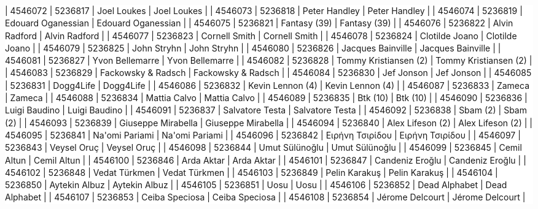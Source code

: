 | 4546072 | 5236817 | Joel Loukes | Joel Loukes |
| 4546073 | 5236818 | Peter Handley | Peter Handley |
| 4546074 | 5236819 | Edouard Oganessian | Edouard Oganessian |
| 4546075 | 5236821 | Fantasy (39) | Fantasy (39) |
| 4546076 | 5236822 | Alvin Radford | Alvin Radford |
| 4546077 | 5236823 | Cornell Smith | Cornell Smith |
| 4546078 | 5236824 | Clotilde Joano | Clotilde Joano |
| 4546079 | 5236825 | John Stryhn | John Stryhn |
| 4546080 | 5236826 | Jacques Bainville | Jacques Bainville |
| 4546081 | 5236827 | Yvon Bellemarre | Yvon Bellemarre |
| 4546082 | 5236828 | Tommy Kristiansen (2) | Tommy Kristiansen (2) |
| 4546083 | 5236829 | Fackowsky & Radsch | Fackowsky & Radsch |
| 4546084 | 5236830 | Jef Jonson | Jef Jonson |
| 4546085 | 5236831 | Dogg4Life | Dogg4Life |
| 4546086 | 5236832 | Kevin Lennon (4) | Kevin Lennon (4) |
| 4546087 | 5236833 | Zameca | Zameca |
| 4546088 | 5236834 | Mattia Calvo | Mattia Calvo |
| 4546089 | 5236835 | Btk (10) | Btk (10) |
| 4546090 | 5236836 | Luigi Baudino | Luigi Baudino |
| 4546091 | 5236837 | Salvatore Testa | Salvatore Testa |
| 4546092 | 5236838 | Sbam (2) | Sbam (2) |
| 4546093 | 5236839 | Giuseppe Mirabella | Giuseppe Mirabella |
| 4546094 | 5236840 | Alex Lifeson (2) | Alex Lifeson (2) |
| 4546095 | 5236841 | Na'omi Pariami | Na'omi Pariami |
| 4546096 | 5236842 | Ειρήνη Τσιρίδου | Ειρήνη Τσιρίδου |
| 4546097 | 5236843 | Veysel Oruç | Veysel Oruç |
| 4546098 | 5236844 | Umut Sülünoğlu | Umut Sülünoğlu |
| 4546099 | 5236845 | Cemil Altun | Cemil Altun |
| 4546100 | 5236846 | Arda Aktar | Arda Aktar |
| 4546101 | 5236847 | Candeniz Eroğlu | Candeniz Eroğlu |
| 4546102 | 5236848 | Vedat Türkmen | Vedat Türkmen |
| 4546103 | 5236849 | Pelin Karakuş | Pelin Karakuş |
| 4546104 | 5236850 | Aytekin Albuz | Aytekin Albuz |
| 4546105 | 5236851 | Uosu | Uosu |
| 4546106 | 5236852 | Dead Alphabet | Dead Alphabet |
| 4546107 | 5236853 | Ceiba Speciosa | Ceiba Speciosa |
| 4546108 | 5236854 | Jérome Delcourt | Jérome Delcourt |